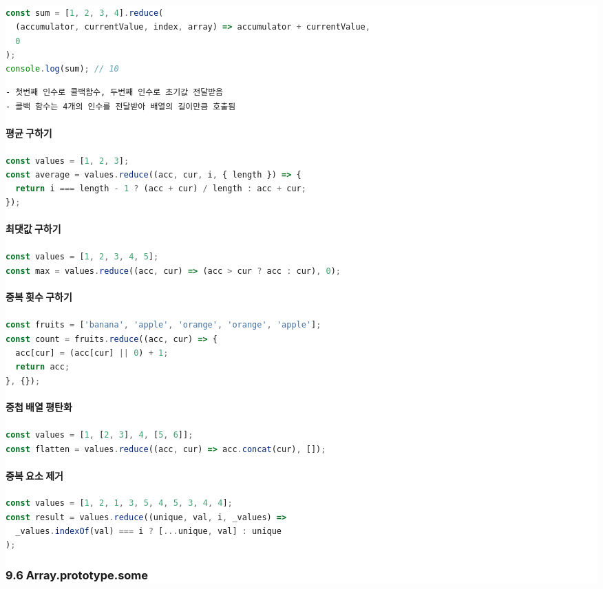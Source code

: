 ```jsx
const sum = [1, 2, 3, 4].reduce(
  (accumulator, currentValue, index, array) => accumulator + currentValue,
  0
);
console.log(sum); // 10
```

```
- 첫번째 인수로 콜백함수, 두번째 인수로 초기값 전달받음
- 콜백 함수는 4개의 인수를 전달받아 배열의 길이만큼 호출됨
```

#### 평균 구하기

```jsx
const values = [1, 2, 3];
const average = values.reduce((acc, cur, i, { length }) => {
  return i === length - 1 ? (acc + cur) / length : acc + cur;
});
```

#### 최댓값 구하기

```jsx
const values = [1, 2, 3, 4, 5];
const max = values.reduce((acc, cur) => (acc > cur ? acc : cur), 0);
```

#### 중복 횟수 구하기

```jsx
const fruits = ['banana', 'apple', 'orange', 'orange', 'apple'];
const count = fruits.reduce((acc, cur) => {
  acc[cur] = (acc[cur] || 0) + 1;
  return acc;
}, {});
```

#### 중첩 배열 평탄화

```jsx
const values = [1, [2, 3], 4, [5, 6]];
const flatten = values.reduce((acc, cur) => acc.concat(cur), []);
```

#### 중복 요소 제거

```jsx
const values = [1, 2, 1, 3, 5, 4, 5, 3, 4, 4];
const result = values.reduce((unique, val, i, _values) =>
  _values.indexOf(val) === i ? [...unique, val] : unique
);
```

### 9.6 Array.prototype.some
